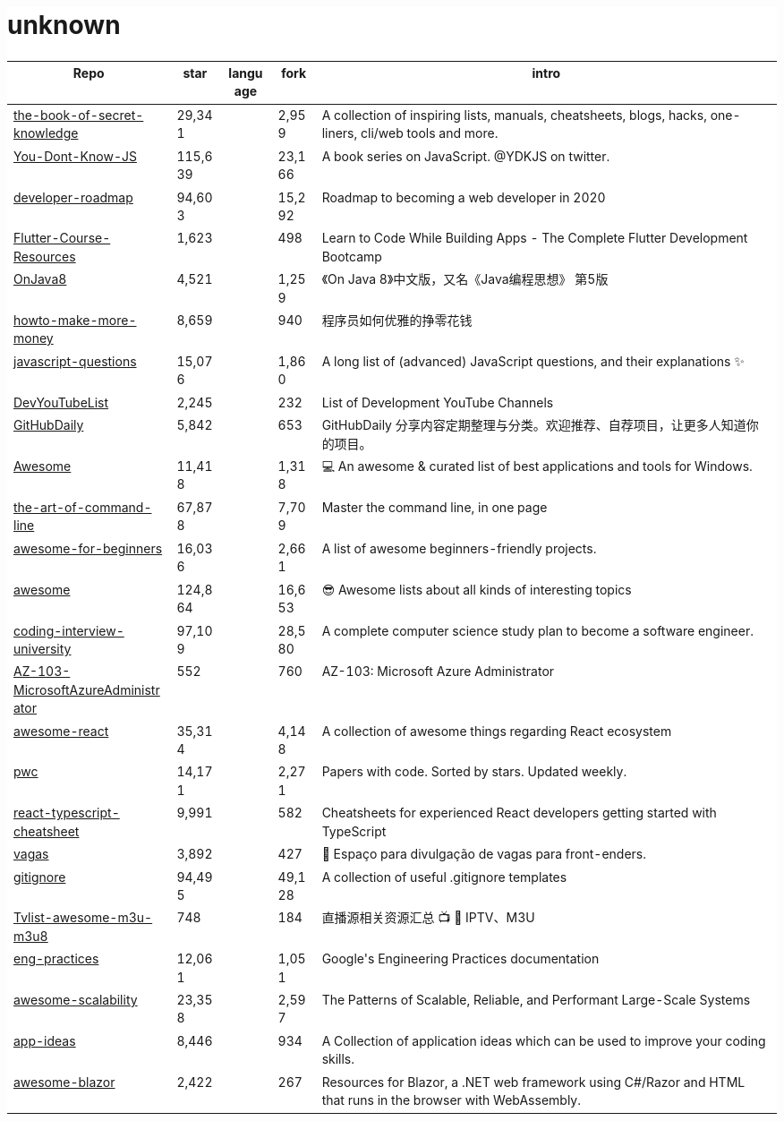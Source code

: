 
# unknown

Repo|star|language|fork|intro
-|-|-|-|-
[the-book-of-secret-knowledge](https://github.com/trimstray/the-book-of-secret-knowledge)|29,341||2,959|A collection of inspiring lists, manuals, cheatsheets, blogs, hacks, one-liners, cli/web tools and more.
[You-Dont-Know-JS](https://github.com/getify/You-Dont-Know-JS)|115,639||23,166|A book series on JavaScript. @YDKJS on twitter.
[developer-roadmap](https://github.com/kamranahmedse/developer-roadmap)|94,603||15,292|Roadmap to becoming a web developer in 2020
[Flutter-Course-Resources](https://github.com/londonappbrewery/Flutter-Course-Resources)|1,623||498|Learn to Code While Building Apps - The Complete Flutter Development Bootcamp
[OnJava8](https://github.com/LingCoder/OnJava8)|4,521||1,259|《On Java 8》中文版，又名《Java编程思想》 第5版
[howto-make-more-money](https://github.com/easychen/howto-make-more-money)|8,659||940|程序员如何优雅的挣零花钱
[javascript-questions](https://github.com/lydiahallie/javascript-questions)|15,076||1,860|A long list of (advanced) JavaScript questions, and their explanations ✨
[DevYouTubeList](https://github.com/ErikCH/DevYouTubeList)|2,245||232|List of Development YouTube Channels
[GitHubDaily](https://github.com/GitHubDaily/GitHubDaily)|5,842||653|GitHubDaily 分享内容定期整理与分类。欢迎推荐、自荐项目，让更多人知道你的项目。
[Awesome](https://github.com/Awesome-Windows/Awesome)|11,418||1,318|💻 An awesome & curated list of best applications and tools for Windows.
[the-art-of-command-line](https://github.com/jlevy/the-art-of-command-line)|67,878||7,709|Master the command line, in one page
[awesome-for-beginners](https://github.com/MunGell/awesome-for-beginners)|16,036||2,661|A list of awesome beginners-friendly projects.
[awesome](https://github.com/sindresorhus/awesome)|124,864||16,653|😎 Awesome lists about all kinds of interesting topics
[coding-interview-university](https://github.com/jwasham/coding-interview-university)|97,109||28,580|A complete computer science study plan to become a software engineer.
[AZ-103-MicrosoftAzureAdministrator](https://github.com/MicrosoftLearning/AZ-103-MicrosoftAzureAdministrator)|552||760|AZ-103: Microsoft Azure Administrator
[awesome-react](https://github.com/enaqx/awesome-react)|35,314||4,148|A collection of awesome things regarding React ecosystem
[pwc](https://github.com/zziz/pwc)|14,171||2,271|Papers with code. Sorted by stars. Updated weekly.
[react-typescript-cheatsheet](https://github.com/typescript-cheatsheets/react-typescript-cheatsheet)|9,991||582|Cheatsheets for experienced React developers getting started with TypeScript
[vagas](https://github.com/frontendbr/vagas)|3,892||427|🔬 Espaço para divulgação de vagas para front-enders.
[gitignore](https://github.com/github/gitignore)|94,495||49,128|A collection of useful .gitignore templates
[Tvlist-awesome-m3u-m3u8](https://github.com/billy21/Tvlist-awesome-m3u-m3u8)|748||184|直播源相关资源汇总 📺 💯 IPTV、M3U
[eng-practices](https://github.com/google/eng-practices)|12,061||1,051|Google's Engineering Practices documentation
[awesome-scalability](https://github.com/binhnguyennus/awesome-scalability)|23,358||2,597|The Patterns of Scalable, Reliable, and Performant Large-Scale Systems
[app-ideas](https://github.com/florinpop17/app-ideas)|8,446||934|A Collection of application ideas which can be used to improve your coding skills.
[awesome-blazor](https://github.com/AdrienTorris/awesome-blazor)|2,422||267|Resources for Blazor, a .NET web framework using C#/Razor and HTML that runs in the browser with WebAssembly.
